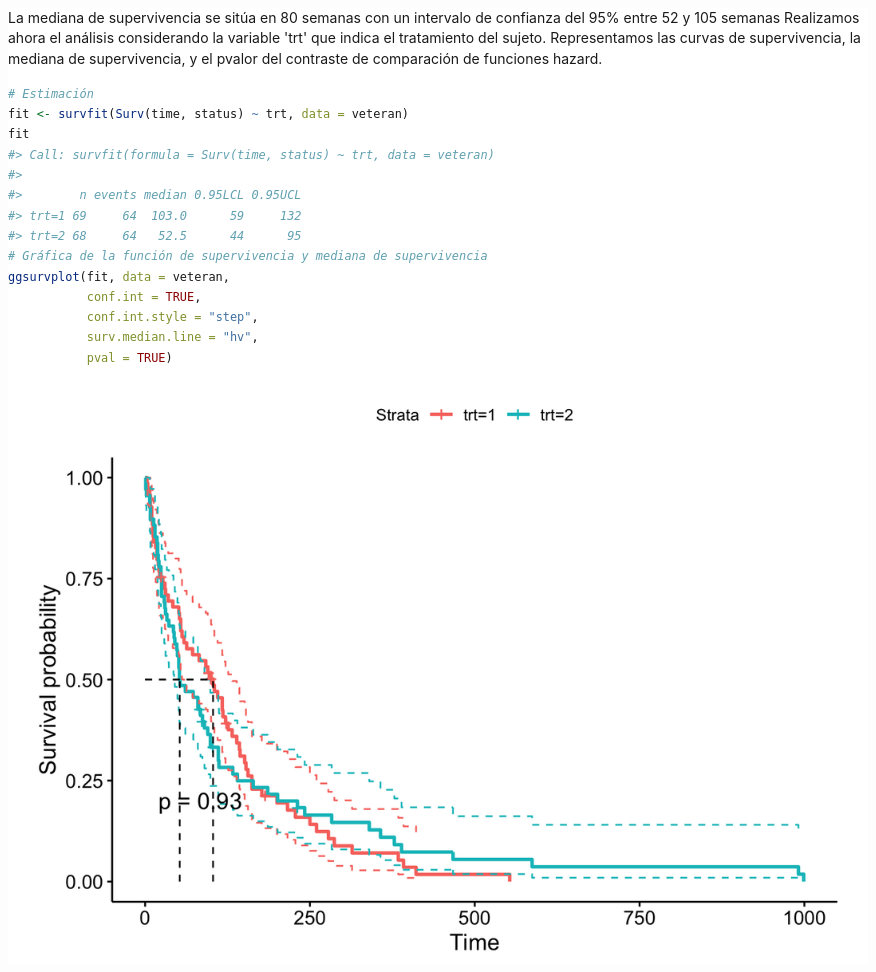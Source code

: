 La mediana de supervivencia se sitúa en 80 semanas con un intervalo de confianza del 95% entre 52 y 105 semanas Realizamos ahora el análisis considerando la variable 'trt' que indica el tratamiento del sujeto. Representamos las curvas de supervivencia, la mediana de supervivencia, y el pvalor del contraste de comparación de funciones hazard. 


```r
# Estimación
fit <- survfit(Surv(time, status) ~ trt, data = veteran)
fit
#> Call: survfit(formula = Surv(time, status) ~ trt, data = veteran)
#> 
#>        n events median 0.95LCL 0.95UCL
#> trt=1 69     64  103.0      59     132
#> trt=2 68     64   52.5      44      95
# Gráfica de la función de supervivencia y mediana de supervivencia
ggsurvplot(fit, data = veteran, 
           conf.int = TRUE, 
           conf.int.style = "step", 
           surv.median.line = "hv", 
           pval = TRUE)
```

<img src="15-GLMTSuperv_files/figure-html/superv013-1.png" width="95%" style="display: block; margin: auto;" />
